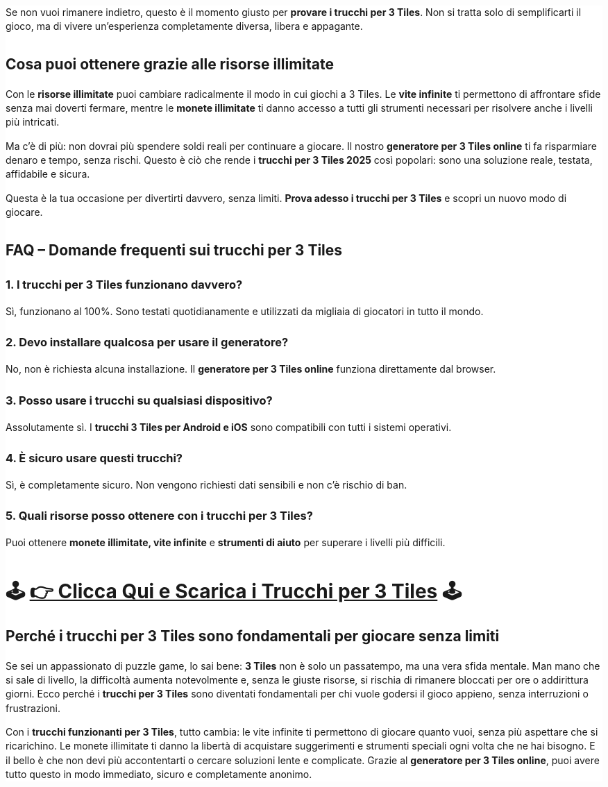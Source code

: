 <p>Se non vuoi rimanere indietro, questo è il momento giusto per <strong>provare i trucchi per 3 Tiles</strong>. Non si tratta solo di semplificarti il gioco, ma di vivere un’esperienza completamente diversa, libera e appagante.</p>

<h2>Cosa puoi ottenere grazie alle risorse illimitate</h2>

<p>Con le <strong>risorse illimitate</strong> puoi cambiare radicalmente il modo in cui giochi a 3 Tiles. Le <strong>vite infinite</strong> ti permettono di affrontare sfide senza mai doverti fermare, mentre le <strong>monete illimitate</strong> ti danno accesso a tutti gli strumenti necessari per risolvere anche i livelli più intricati.</p>

<p>Ma c’è di più: non dovrai più spendere soldi reali per continuare a giocare. Il nostro <strong>generatore per 3 Tiles online</strong> ti fa risparmiare denaro e tempo, senza rischi. Questo è ciò che rende i <strong>trucchi per 3 Tiles 2025</strong> così popolari: sono una soluzione reale, testata, affidabile e sicura.</p>

<p>Questa è la tua occasione per divertirti davvero, senza limiti. <strong>Prova adesso i trucchi per 3 Tiles</strong> e scopri un nuovo modo di giocare.</p>

<h2>FAQ – Domande frequenti sui trucchi per 3 Tiles</h2>

<h3>1. I trucchi per 3 Tiles funzionano davvero?</h3>
<p>Sì, funzionano al 100%. Sono testati quotidianamente e utilizzati da migliaia di giocatori in tutto il mondo.</p>

<h3>2. Devo installare qualcosa per usare il generatore?</h3>
<p>No, non è richiesta alcuna installazione. Il <strong>generatore per 3 Tiles online</strong> funziona direttamente dal browser.</p>

<h3>3. Posso usare i trucchi su qualsiasi dispositivo?</h3>
<p>Assolutamente sì. I <strong>trucchi 3 Tiles per Android e iOS</strong> sono compatibili con tutti i sistemi operativi.</p>

<h3>4. È sicuro usare questi trucchi?</h3>
<p>Sì, è completamente sicuro. Non vengono richiesti dati sensibili e non c’è rischio di ban.</p>

<h3>5. Quali risorse posso ottenere con i trucchi per 3 Tiles?</h3>
<p>Puoi ottenere <strong>monete illimitate, vite infinite</strong> e <strong>strumenti di aiuto</strong> per superare i livelli più difficili.</p>

# 🕹️ **[👉 Clicca Qui e Scarica i Trucchi per 3 Tiles](https://tinyurl.com/nomadedigi)** 🕹️

<h2>Perché i trucchi per 3 Tiles sono fondamentali per giocare senza limiti</h2>

<p>Se sei un appassionato di puzzle game, lo sai bene: <strong>3 Tiles</strong> non è solo un passatempo, ma una vera sfida mentale. Man mano che si sale di livello, la difficoltà aumenta notevolmente e, senza le giuste risorse, si rischia di rimanere bloccati per ore o addirittura giorni. Ecco perché i <strong>trucchi per 3 Tiles</strong> sono diventati fondamentali per chi vuole godersi il gioco appieno, senza interruzioni o frustrazioni.</p>

<p>Con i <strong>trucchi funzionanti per 3 Tiles</strong>, tutto cambia: le vite infinite ti permettono di giocare quanto vuoi, senza più aspettare che si ricarichino. Le monete illimitate ti danno la libertà di acquistare suggerimenti e strumenti speciali ogni volta che ne hai bisogno. E il bello è che non devi più accontentarti o cercare soluzioni lente e complicate. Grazie al <strong>generatore per 3 Tiles online</strong>, puoi avere tutto questo in modo immediato, sicuro e completamente anonimo.</p>
